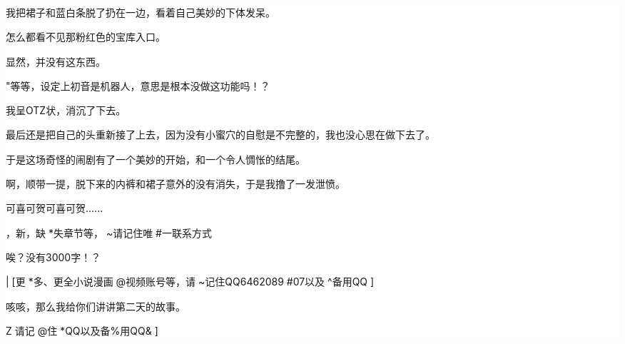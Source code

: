 



我把裙子和蓝白条脱了扔在一边，看着自己美妙的下体发呆。





怎么都看不见那粉红色的宝库入口。





显然，并没有这东西。





"等等，设定上初音是机器人，意思是根本没做这功能吗！？







我呈OTZ状，消沉了下去。





最后还是把自己的头重新接了上去，因为没有小蜜穴的自慰是不完整的，我也没心思在做下去了。





于是这场奇怪的闹剧有了一个美妙的开始，和一个令人惆怅的结尾。



啊，顺带一提，脱下来的内裤和裙子意外的没有消失，于是我撸了一发泄愤。





可喜可贺可喜可贺......



，新，缺 *失章节等， ~请记住唯 #一联系方式



唉？没有3000字！？

 | [更 *多、更全小说漫画 @视频账号等，请 ~记住QQ6462089 #07以及 ^备用QQ ]





咳咳，那么我给你们讲讲第二天的故事。



Z 请记 @住 *QQ以及备%用QQ& ]






